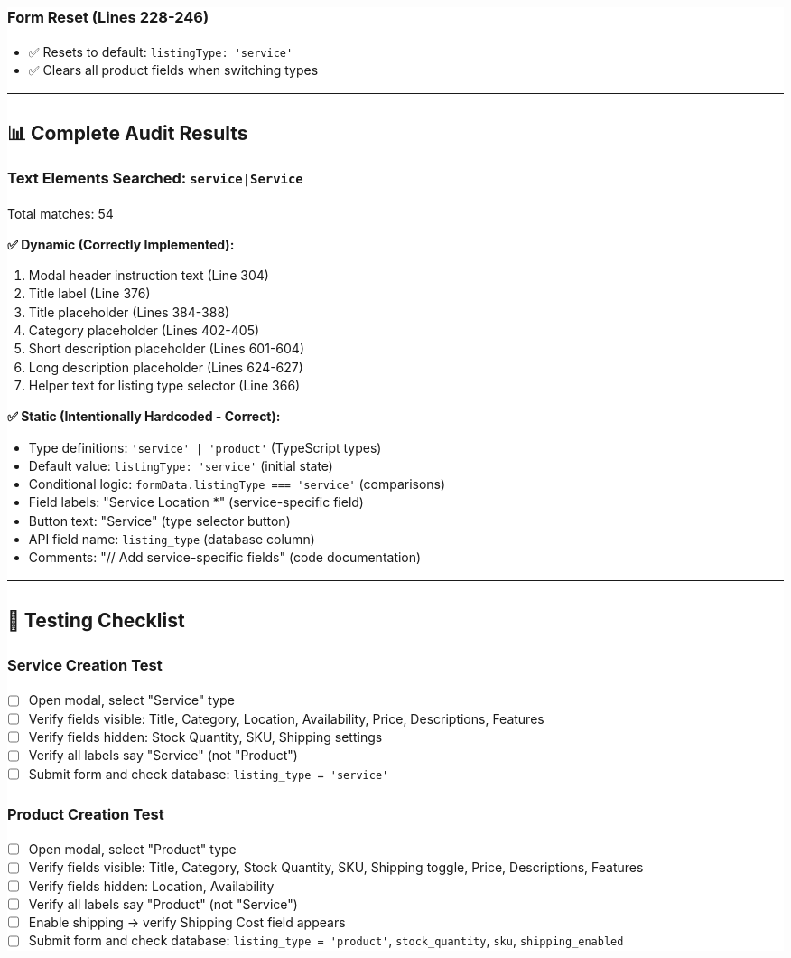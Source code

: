 ### **Form Reset (Lines 228-246)**
- ✅ Resets to default: `listingType: 'service'`
- ✅ Clears all product fields when switching types

---

## 📊 Complete Audit Results

### **Text Elements Searched: `service|Service`**
Total matches: 54

**✅ Dynamic (Correctly Implemented):**
1. Modal header instruction text (Line 304)
2. Title label (Line 376)
3. Title placeholder (Lines 384-388)
4. Category placeholder (Lines 402-405)
5. Short description placeholder (Lines 601-604)
6. Long description placeholder (Lines 624-627)
7. Helper text for listing type selector (Line 366)

**✅ Static (Intentionally Hardcoded - Correct):**
- Type definitions: `'service' | 'product'` (TypeScript types)
- Default value: `listingType: 'service'` (initial state)
- Conditional logic: `formData.listingType === 'service'` (comparisons)
- Field labels: "Service Location *" (service-specific field)
- Button text: "Service" (type selector button)
- API field name: `listing_type` (database column)
- Comments: "// Add service-specific fields" (code documentation)

---

## 🧪 Testing Checklist

### **Service Creation Test**
- [ ] Open modal, select "Service" type
- [ ] Verify fields visible: Title, Category, Location, Availability, Price, Descriptions, Features
- [ ] Verify fields hidden: Stock Quantity, SKU, Shipping settings
- [ ] Verify all labels say "Service" (not "Product")
- [ ] Submit form and check database: `listing_type = 'service'`

### **Product Creation Test**
- [ ] Open modal, select "Product" type
- [ ] Verify fields visible: Title, Category, Stock Quantity, SKU, Shipping toggle, Price, Descriptions, Features
- [ ] Verify fields hidden: Location, Availability
- [ ] Verify all labels say "Product" (not "Service")
- [ ] Enable shipping → verify Shipping Cost field appears
- [ ] Submit form and check database: `listing_type = 'product'`, `stock_quantity`, `sku`, `shipping_enabled`
